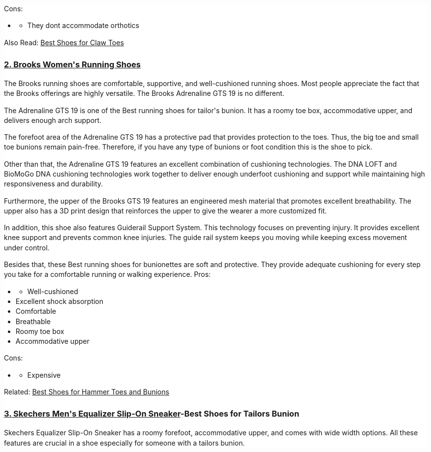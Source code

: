 

Cons:
- - They dont accommodate orthotics


Also Read: [Best Shoes for Claw Toes](https://pestpolicy.com/best-shoes-for-claw-toes/)

###  [2. Brooks Women's Running Shoes](https://www.amazon.com/dp/B07C5T91YP/?tag=p-policy-20)

The Brooks running shoes are comfortable, supportive, and well-cushioned running shoes. Most people appreciate the fact that the Brooks offerings are highly versatile. The Brooks Adrenaline GTS 19 is no different.

The Adrenaline GTS 19 is one of the Best running shoes for tailor's bunion. It has a roomy toe box, accommodative upper, and delivers enough arch support.

The forefoot area of the Adrenaline GTS 19 has a protective pad that provides protection to the toes. Thus, the big toe and small toe bunions remain pain-free. Therefore, if you have any type of bunions or foot condition this is the shoe to pick.

Other than that, the Adrenaline GTS 19 features an excellent combination of cushioning technologies. The DNA LOFT and BioMoGo DNA cushioning technologies work together to deliver enough underfoot cushioning and support while maintaining high responsiveness and durability.

Furthermore, the upper of the Brooks GTS 19 features an engineered mesh material that promotes excellent breathability. The upper also has a 3D print design that reinforces the upper to give the wearer a more customized fit.

In addition, this shoe also features Guiderail Support System. This technology focuses on preventing injury. It provides excellent knee support and prevents common knee injuries. The guide rail system keeps you moving while keeping excess movement under control.

Besides that, these Best running shoes for bunionettes are soft and protective. They provide adequate cushioning for every step you take for a comfortable running or walking experience. 
Pros:
- - Well-cushioned
- Excellent shock absorption
- Comfortable
- Breathable
- Roomy toe box
- Accommodative upper



Cons:
- - Expensive


Related: [Best Shoes for Hammer Toes and Bunions](https://pestpolicy.com/best-shoes-for-hammer-toes-and-bunions/)

###  [3. Skechers Men's Equalizer Slip-On Sneaker](https://www.amazon.com/dp/B00OPEIYLO/tag=p-policy-20)-Best Shoes for Tailors Bunion

Skechers Equalizer Slip-On Sneaker has a roomy forefoot, accommodative upper, and comes with wide width options. All these features are crucial in a shoe especially for someone with a tailors bunion.
